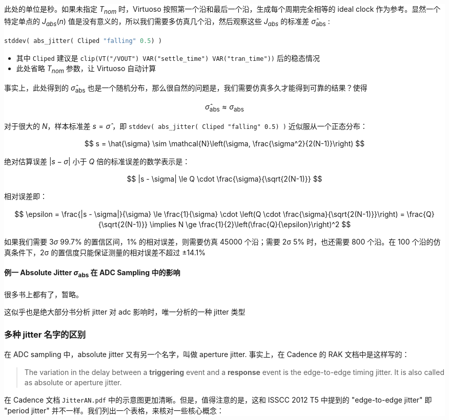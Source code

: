 此处的单位是秒。如果未指定 $T_{nom}$ 时，Virtuoso 按照第一个沿和最后一个沿，生成每个周期完全相等的 ideal clock 作为参考。显然一个特定单点的 $J_{abs}(n)$ 值是没有意义的，所以我们需要多仿真几个沿，然后观察这些 $J_{abs}$ 的标准差 $\hat{\sigma}_{\text{abs}}$ :


```lisp
stddev( abs_jitter( Cliped "falling" 0.5) )
```


- 其中 `Cliped` 建议是 `clip(VT("/VOUT") VAR("settle_time") VAR("tran_time"))` 后的稳态情况
- 此处省略 $T_{nom}$ 参数，让 Virtuoso 自动计算

事实上，此处得到的 $\hat{\sigma}_{\text{abs}}$ 也是一个随机分布，那么很自然的问题是，我们需要仿真多久才能得到可靠的结果？使得 

$$
\hat{\sigma}_{\text{abs}}\approx {\sigma}_{\text{abs}}
$$

对于很大的 $N$，样本标准差 $s=\hat{\sigma}$ ，即 `stddev( abs_jitter( Cliped "falling" 0.5) )` 近似服从一个正态分布：

$$
s = \hat{\sigma} \sim \mathcal{N}\left(\sigma, \frac{\sigma^2}{2(N-1)}\right)
$$

绝对估算误差 $|s - \sigma|$ 小于 $Q$ 倍的标准误差的数学表示是：

$$
|s - \sigma| \le Q \cdot \frac{\sigma}{\sqrt{2(N-1)}}
$$

相对误差即：

$$
\epsilon = \frac{|s - \sigma|}{\sigma} \le \frac{1}{\sigma} \cdot \left(Q \cdot \frac{\sigma}{\sqrt{2(N-1)}}\right) = \frac{Q}{\sqrt{2(N-1)}} 
\implies
N \ge \frac{1}{2}\left(\frac{Q}{\epsilon}\right)^2
$$

如果我们需要 $3\sigma$ 99.7% 的置信区间，1% 的相对误差，则需要仿真 45000 个沿；需要 2σ 5% 时，也还需要 800 个沿。在 100 个沿的仿真条件下，2σ 的置信度只能保证测量的相对误差不超过 ±14.1%

#### 例一 Absolute Jitter $\sigma_{\text{abs}}$ 在 ADC Sampling 中的影响

很多书上都有了，暂略。



这似乎也是绝大部分书分析 jitter 对 adc 影响时，唯一分析的一种 jitter 类型

### 多种 jitter 名字的区别

在 ADC sampling 中，absolute jitter 又有另一个名字，叫做 aperture jitter. 事实上，在 Cadence 的 RAK 文档中是这样写的：

> The variation in the delay between a **triggering** event and a **response** event is the edge-to-edge timing jitter. It is also called as absolute or aperture jitter.

在 Cadence 文档 `JitterAN.pdf` 中的示意图更加清晰。但是，值得注意的是，这和 ISSCC 2012 T5 中提到的 "edge-to-edge jitter" 即 "period jitter" 并不一样。我们列出一个表格，来核对一些核心概念：
